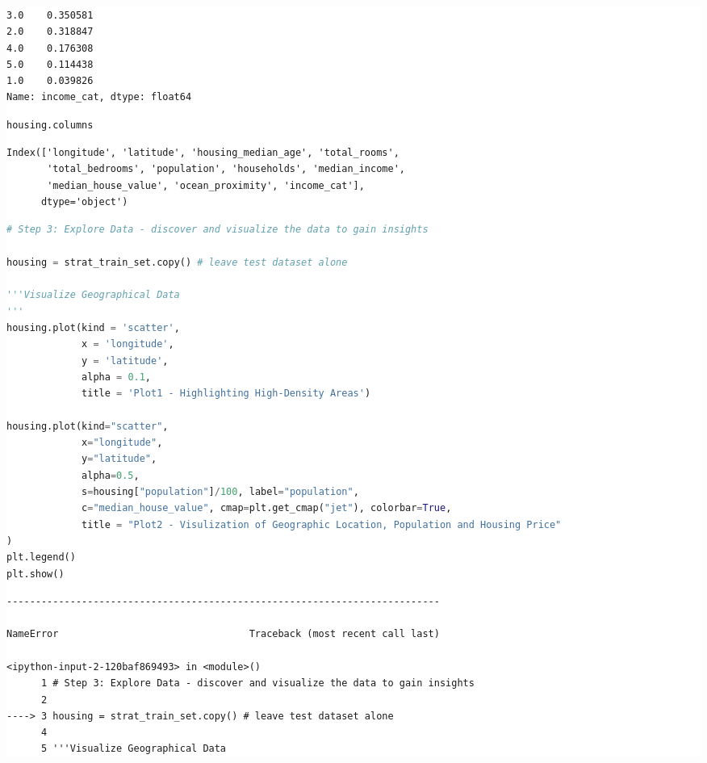     3.0    0.350581
    2.0    0.318847
    4.0    0.176308
    5.0    0.114438
    1.0    0.039826
    Name: income_cat, dtype: float64
    


```python
housing.columns
```




    Index(['longitude', 'latitude', 'housing_median_age', 'total_rooms',
           'total_bedrooms', 'population', 'households', 'median_income',
           'median_house_value', 'ocean_proximity', 'income_cat'],
          dtype='object')




```python
# Step 3: Explore Data - discover and visualize the data to gain insights

housing = strat_train_set.copy() # leave test dataset alone

'''Visualize Geographical Data
'''
housing.plot(kind = 'scatter', 
             x = 'longitude', 
             y = 'latitude', 
             alpha = 0.1, 
             title = 'Plot1 - Highlighting High-Density Areas')

housing.plot(kind="scatter", 
             x="longitude", 
             y="latitude", 
             alpha=0.5,
             s=housing["population"]/100, label="population",
             c="median_house_value", cmap=plt.get_cmap("jet"), colorbar=True,
             title = "Plot2 - Visulization of Geographic Location, Population and Housing Price"
) 
plt.legend()
plt.show()
```


    ---------------------------------------------------------------------------

    NameError                                 Traceback (most recent call last)

    <ipython-input-2-120baf869493> in <module>()
          1 # Step 3: Explore Data - discover and visualize the data to gain insights
          2 
    ----> 3 housing = strat_train_set.copy() # leave test dataset alone
          4 
          5 '''Visualize Geographical Data
    